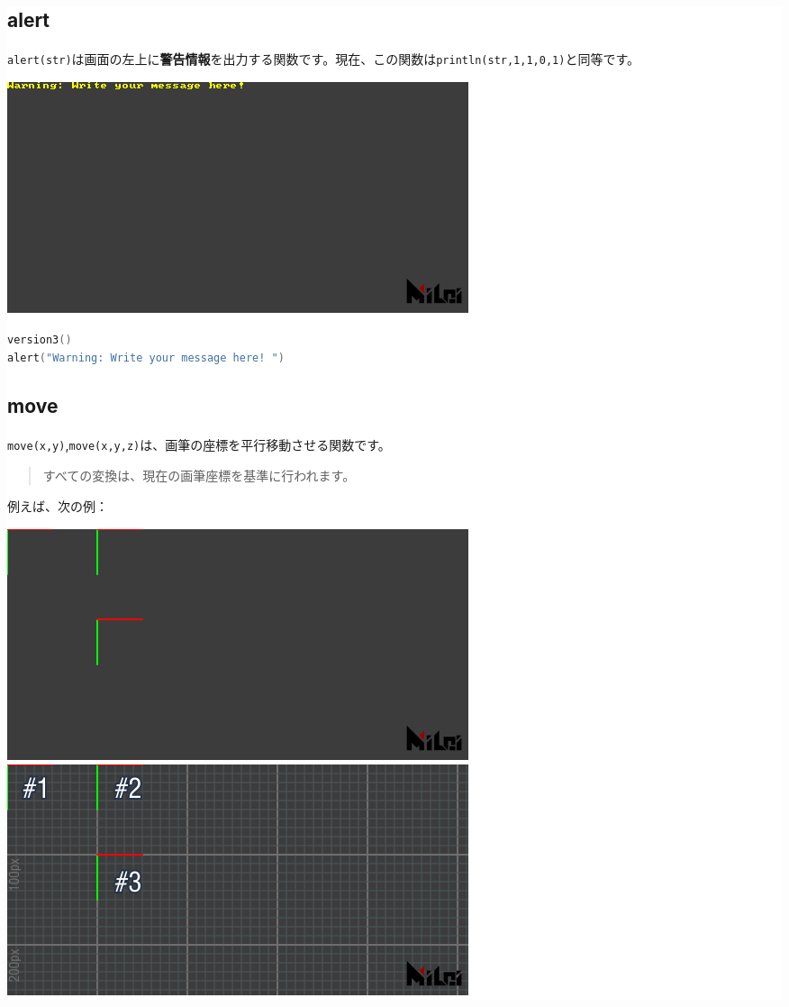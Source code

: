 ## alert

`alert(str)`は画面の左上に**警告情報**を出力する関数です。現在、この関数は`println(str,1,1,0,1)`と同等です。

![result_of_below](funcex/output_00003.png)

```lua:alert.lua
version3()
alert("Warning: Write your message here! ")
```

## move

`move(x,y)`,`move(x,y,z)`は、画筆の座標を平行移動させる関数です。

> すべての変換は、現在の画筆座標を基準に行われます。

例えば、次の例：

![result_of_below](funcex/output_00004.png)
![result_of_below](funcex/output_00005.png)
